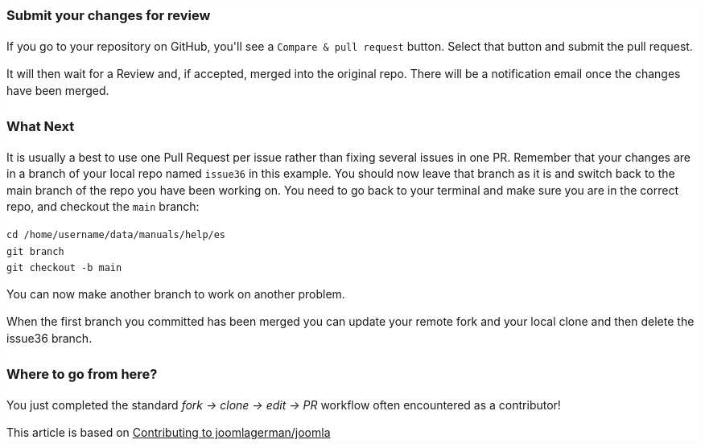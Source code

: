 ### Submit your changes for review

If you go to your repository on GitHub, you'll see a  `Compare & pull request`
button. Select that button and submit the pull request.

It will then wait for a Review and, if accepted, merged into the original repo.
There will be a notification email once the changes have been merged.

### What Next

It is usually a best to use one Pull Request per issue rather than fixing
several issues in one PR. Remember that your changes are in a branch of your
local repo named `issue36` in this example. You should now leave that branch
as it is and switch back to the main branch of the repo you have been working
on. You need to go back to your terminal and make sure you are in the correct
repo, and checkout the `main` branch:
```
cd /home/username/data/manuals/help/es
git branch
git checkout -b main
```
You can now make another branch to work on another problem.

When the first branch you committed has been merged you can update your
remote fork and your local clone and then delete the issue36 branch.

### Where to go from here?

You just completed the standard _fork -> clone -> edit -> PR_ workflow often
encountered as a contributor!

This article is based on [Contributing to joomlagerman/joomla](https://github.com/joomlagerman/joomla/blob/5.2-dev/.github/CONTRIBUTING.md?plain=1)


